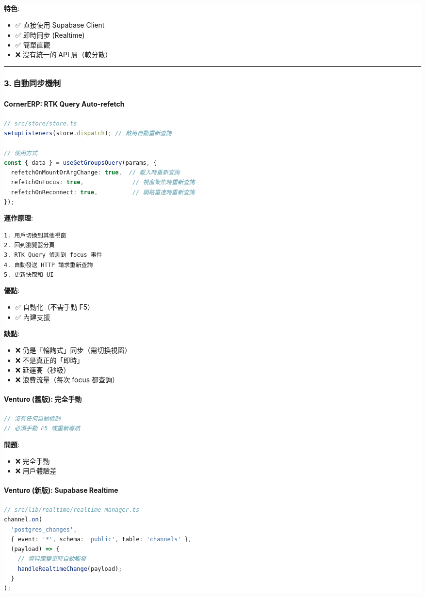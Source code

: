 **特色**:
- ✅ 直接使用 Supabase Client
- ✅ 即時同步 (Realtime)
- ✅ 簡單直觀
- ❌ 沒有統一的 API 層（較分散）

---

### 3. 自動同步機制

#### CornerERP: RTK Query Auto-refetch
```typescript
// src/store/store.ts
setupListeners(store.dispatch); // 啟用自動重新查詢

// 使用方式
const { data } = useGetGroupsQuery(params, {
  refetchOnMountOrArgChange: true,  // 載入時重新查詢
  refetchOnFocus: true,              // 視窗聚焦時重新查詢
  refetchOnReconnect: true,          // 網路重連時重新查詢
});
```

**運作原理**:
```
1. 用戶切換到其他視窗
2. 回到瀏覽器分頁
3. RTK Query 偵測到 focus 事件
4. 自動發送 HTTP 請求重新查詢
5. 更新快取和 UI
```

**優點**:
- ✅ 自動化（不需手動 F5）
- ✅ 內建支援

**缺點**:
- ❌ 仍是「輪詢式」同步（需切換視窗）
- ❌ 不是真正的「即時」
- ❌ 延遲高（秒級）
- ❌ 浪費流量（每次 focus 都查詢）

#### Venturo (舊版): 完全手動
```typescript
// 沒有任何自動機制
// 必須手動 F5 或重新導航
```

**問題**:
- ❌ 完全手動
- ❌ 用戶體驗差

#### Venturo (新版): Supabase Realtime
```typescript
// src/lib/realtime/realtime-manager.ts
channel.on(
  'postgres_changes',
  { event: '*', schema: 'public', table: 'channels' },
  (payload) => {
    // 資料庫變更時自動觸發
    handleRealtimeChange(payload);
  }
);
```

